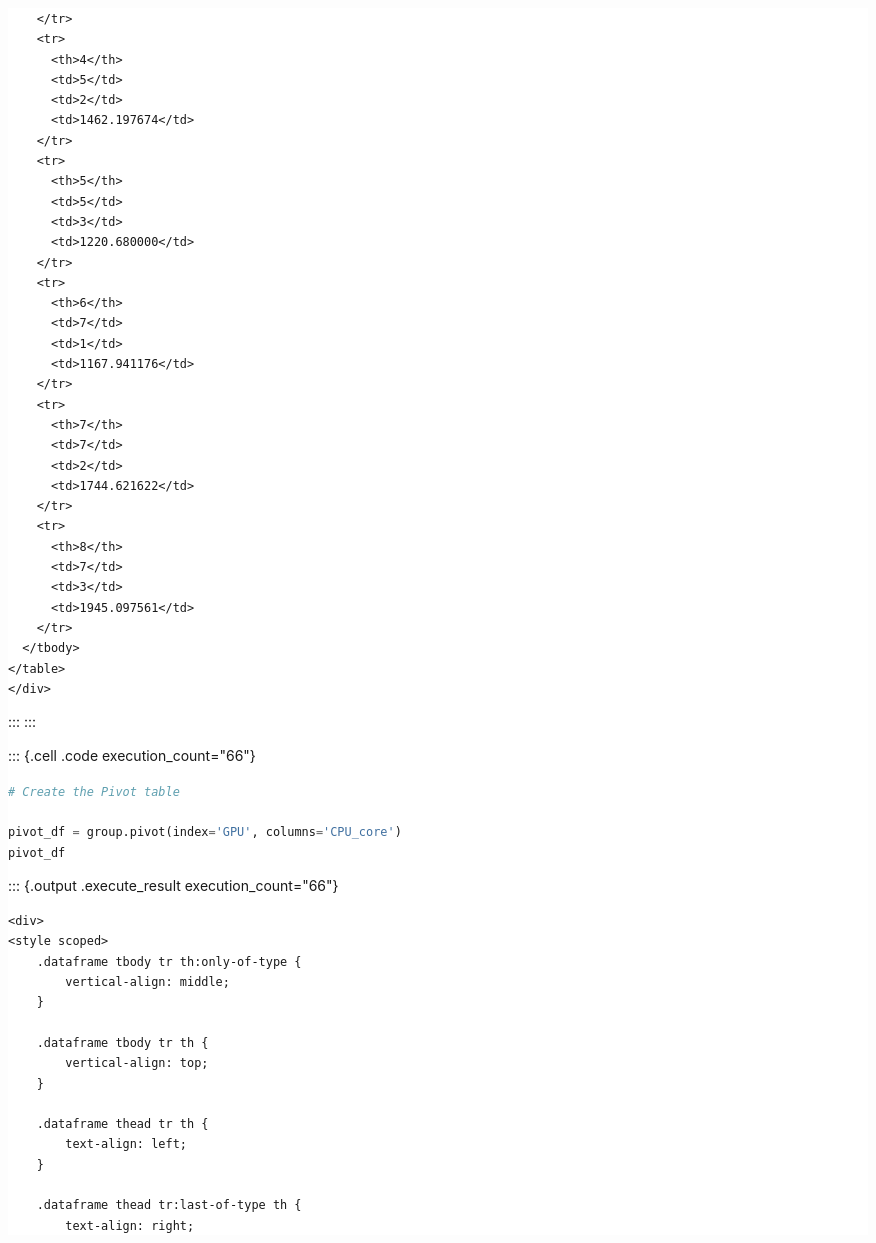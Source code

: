 ```{=html}
    </tr>
    <tr>
      <th>4</th>
      <td>5</td>
      <td>2</td>
      <td>1462.197674</td>
    </tr>
    <tr>
      <th>5</th>
      <td>5</td>
      <td>3</td>
      <td>1220.680000</td>
    </tr>
    <tr>
      <th>6</th>
      <td>7</td>
      <td>1</td>
      <td>1167.941176</td>
    </tr>
    <tr>
      <th>7</th>
      <td>7</td>
      <td>2</td>
      <td>1744.621622</td>
    </tr>
    <tr>
      <th>8</th>
      <td>7</td>
      <td>3</td>
      <td>1945.097561</td>
    </tr>
  </tbody>
</table>
</div>
```
:::
:::

::: {.cell .code execution_count="66"}
``` python
# Create the Pivot table

pivot_df = group.pivot(index='GPU', columns='CPU_core')
pivot_df
```

::: {.output .execute_result execution_count="66"}
```{=html}
<div>
<style scoped>
    .dataframe tbody tr th:only-of-type {
        vertical-align: middle;
    }

    .dataframe tbody tr th {
        vertical-align: top;
    }

    .dataframe thead tr th {
        text-align: left;
    }

    .dataframe thead tr:last-of-type th {
        text-align: right;
```